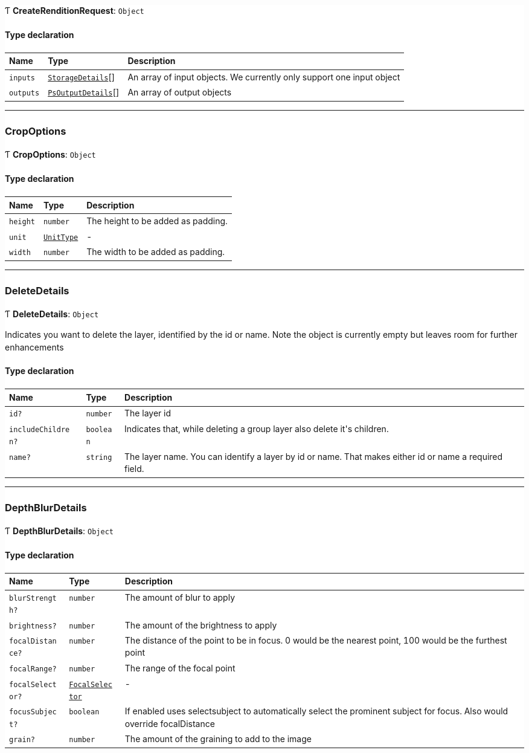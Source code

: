 Ƭ **CreateRenditionRequest**: `Object`

#### Type declaration

| Name | Type | Description |
| :------ | :------ | :------ |
| `inputs` | [`StorageDetails`](index.md#storagedetails)[] | An array of input objects. We currently only support one input object |
| `outputs` | [`PsOutputDetails`](index.md#psoutputdetails)[] | An array of output objects |

___

### CropOptions

Ƭ **CropOptions**: `Object`

#### Type declaration

| Name | Type | Description |
| :------ | :------ | :------ |
| `height` | `number` | The height to be added as padding. |
| `unit` | [`UnitType`](enums/UnitType.md) | - |
| `width` | `number` | The width to be added as padding. |

___

### DeleteDetails

Ƭ **DeleteDetails**: `Object`

Indicates you want to delete the layer, identified by the id or name. Note the object is currently empty but leaves room for further enhancements

#### Type declaration

| Name | Type | Description |
| :------ | :------ | :------ |
| `id?` | `number` | The layer id |
| `includeChildren?` | `boolean` | Indicates that, while deleting a group layer also delete it's children. |
| `name?` | `string` | The layer name. You can identify a layer by id or name. That makes either id or name a required field. |

___

### DepthBlurDetails

Ƭ **DepthBlurDetails**: `Object`

#### Type declaration

| Name | Type | Description |
| :------ | :------ | :------ |
| `blurStrength?` | `number` | The amount of blur to apply |
| `brightness?` | `number` | The amount of the brightness to apply |
| `focalDistance?` | `number` | The distance of the point to be in focus. 0 would be the nearest point, 100 would be the furthest point |
| `focalRange?` | `number` | The range of the focal point |
| `focalSelector?` | [`FocalSelector`](index.md#focalselector) | - |
| `focusSubject?` | `boolean` | If enabled uses selectsubject to automatically select the prominent subject for focus. Also would override focalDistance |
| `grain?` | `number` | The amount of the graining to add to the image |